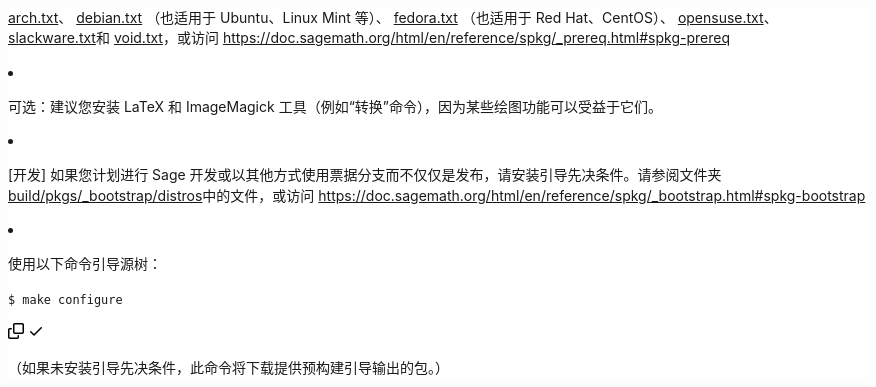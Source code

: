 </font></font><a href="/sagemath/sage/blob/develop/build/pkgs/_prereq/distros/arch.txt"><font style="vertical-align: inherit;"><font style="vertical-align: inherit;">arch.txt</font></font></a><font style="vertical-align: inherit;"><font style="vertical-align: inherit;">、
 </font></font><a href="/sagemath/sage/blob/develop/build/pkgs/_prereq/distros/debian.txt"><font style="vertical-align: inherit;"><font style="vertical-align: inherit;">debian.txt</font></font></a><font style="vertical-align: inherit;"><font style="vertical-align: inherit;"> 
（也适用于 Ubuntu、Linux Mint 等）、
 </font></font><a href="/sagemath/sage/blob/develop/build/pkgs/_prereq/distros/fedora.txt"><font style="vertical-align: inherit;"><font style="vertical-align: inherit;">fedora.txt</font></font></a><font style="vertical-align: inherit;"><font style="vertical-align: inherit;"> 
（也适用于 Red Hat、CentOS）、
 </font></font><a href="/sagemath/sage/blob/develop/build/pkgs/_prereq/distros/opensuse.txt"><font style="vertical-align: inherit;"><font style="vertical-align: inherit;">opensuse.txt</font></font></a><font style="vertical-align: inherit;"><font style="vertical-align: inherit;">、
 </font></font><a href="/sagemath/sage/blob/develop/build/pkgs/_prereq/distros/slackware.txt"><font style="vertical-align: inherit;"><font style="vertical-align: inherit;">slackware.txt</font></font></a><font style="vertical-align: inherit;"><font style="vertical-align: inherit;">和
</font></font><a href="/sagemath/sage/blob/develop/build/pkgs/_prereq/distros/void.txt"><font style="vertical-align: inherit;"><font style="vertical-align: inherit;">void.txt</font></font></a><font style="vertical-align: inherit;"><font style="vertical-align: inherit;">，或访问
</font></font><a href="https://doc.sagemath.org/html/en/reference/spkg/_prereq.html#spkg-prereq" rel="nofollow"><font style="vertical-align: inherit;"><font style="vertical-align: inherit;">https://doc.sagemath.org/html/en/reference/spkg/_prereq.html#spkg-prereq</font></font></a></p>
</li>
<li>
<p dir="auto"><font style="vertical-align: inherit;"><font style="vertical-align: inherit;">可选：建议您安装 LaTeX 和 ImageMagick 工具（例如“转换”命令），因为某些绘图功能可以受益于它们。</font></font></p>
</li>
<li>
<p dir="auto"><font style="vertical-align: inherit;"><font style="vertical-align: inherit;">[开发] 如果您计划进行 Sage 开发或以其他方式使用票据分支而不仅仅是发布，请安装引导先决条件。请参阅文件夹
</font></font><a href="/sagemath/sage/blob/develop/build/pkgs/_bootstrap/distros"><font style="vertical-align: inherit;"><font style="vertical-align: inherit;">build/pkgs/_bootstrap/distros</font></font></a><font style="vertical-align: inherit;"><font style="vertical-align: inherit;">中的文件，或访问
</font></font><a href="https://doc.sagemath.org/html/en/reference/spkg/_bootstrap.html#spkg-bootstrap" rel="nofollow"><font style="vertical-align: inherit;"><font style="vertical-align: inherit;">https://doc.sagemath.org/html/en/reference/spkg/_bootstrap.html#spkg-bootstrap</font></font></a></p>
</li>
<li>
<p dir="auto"><font style="vertical-align: inherit;"><font style="vertical-align: inherit;">使用以下命令引导源树：</font></font></p>
<div class="snippet-clipboard-content notranslate position-relative overflow-auto"><pre class="notranslate"><code>$ make configure
</code></pre><div class="zeroclipboard-container">
    <clipboard-copy aria-label="Copy" class="ClipboardButton btn btn-invisible js-clipboard-copy m-2 p-0 tooltipped-no-delay d-flex flex-justify-center flex-items-center" data-copy-feedback="Copied!" data-tooltip-direction="w" value="$ make configure" tabindex="0" role="button">
      <svg aria-hidden="true" height="16" viewBox="0 0 16 16" version="1.1" width="16" data-view-component="true" class="octicon octicon-copy js-clipboard-copy-icon">
    <path d="M0 6.75C0 5.784.784 5 1.75 5h1.5a.75.75 0 0 1 0 1.5h-1.5a.25.25 0 0 0-.25.25v7.5c0 .138.112.25.25.25h7.5a.25.25 0 0 0 .25-.25v-1.5a.75.75 0 0 1 1.5 0v1.5A1.75 1.75 0 0 1 9.25 16h-7.5A1.75 1.75 0 0 1 0 14.25Z"></path><path d="M5 1.75C5 .784 5.784 0 6.75 0h7.5C15.216 0 16 .784 16 1.75v7.5A1.75 1.75 0 0 1 14.25 11h-7.5A1.75 1.75 0 0 1 5 9.25Zm1.75-.25a.25.25 0 0 0-.25.25v7.5c0 .138.112.25.25.25h7.5a.25.25 0 0 0 .25-.25v-7.5a.25.25 0 0 0-.25-.25Z"></path>
</svg>
      <svg aria-hidden="true" height="16" viewBox="0 0 16 16" version="1.1" width="16" data-view-component="true" class="octicon octicon-check js-clipboard-check-icon color-fg-success d-none">
    <path d="M13.78 4.22a.75.75 0 0 1 0 1.06l-7.25 7.25a.75.75 0 0 1-1.06 0L2.22 9.28a.751.751 0 0 1 .018-1.042.751.751 0 0 1 1.042-.018L6 10.94l6.72-6.72a.75.75 0 0 1 1.06 0Z"></path>
</svg>
    </clipboard-copy>
  </div></div>
<p dir="auto"><font style="vertical-align: inherit;"><font style="vertical-align: inherit;">（如果未安装引导先决条件，此命令将下载提供预构建引导输出的包。）</font></font></p>